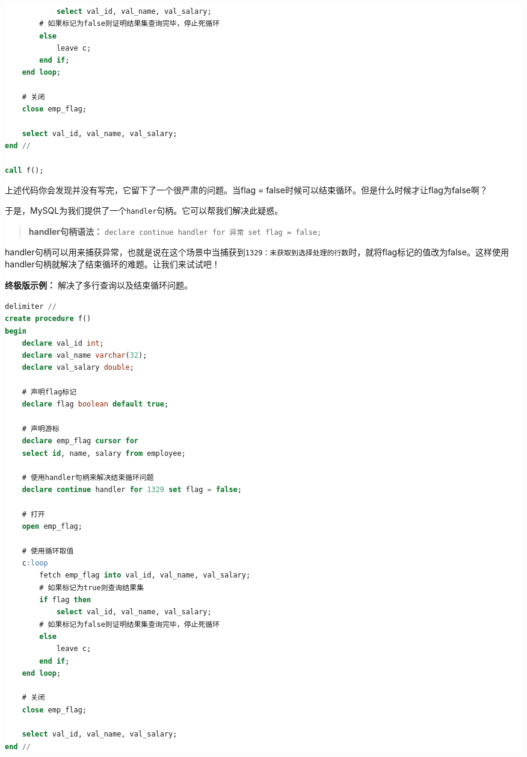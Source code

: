 ```sql
            select val_id, val_name, val_salary;
        # 如果标记为false则证明结果集查询完毕，停止死循环
        else
            leave c;
        end if;
    end loop;

    # 关闭
    close emp_flag;

    select val_id, val_name, val_salary;
end //

call f();
```

上述代码你会发现并没有写完，它留下了一个很严肃的问题。当flag = false时候可以结束循环。但是什么时候才让flag为false啊？

于是，MySQL为我们提供了一个`handler`句柄。它可以帮我们解决此疑惑。

> **handler句柄语法：** `declare continue handler for 异常 set flag = false;`

handler句柄可以用来捕获异常，也就是说在这个场景中当捕获到`1329：未获取到选择处理的行数`时，就将flag标记的值改为false。这样使用handler句柄就解决了结束循环的难题。让我们来试试吧！

**终极版示例：** 解决了多行查询以及结束循环问题。

```sql
delimiter //
create procedure f()
begin
    declare val_id int;
    declare val_name varchar(32);
    declare val_salary double;

    # 声明flag标记
    declare flag boolean default true;

    # 声明游标
    declare emp_flag cursor for
    select id, name, salary from employee;

    # 使用handler句柄来解决结束循环问题
    declare continue handler for 1329 set flag = false;

    # 打开
    open emp_flag;

    # 使用循环取值
    c:loop
        fetch emp_flag into val_id, val_name, val_salary;
        # 如果标记为true则查询结果集
        if flag then
            select val_id, val_name, val_salary;
        # 如果标记为false则证明结果集查询完毕，停止死循环
        else
            leave c;
        end if;
    end loop;

    # 关闭
    close emp_flag;

    select val_id, val_name, val_salary;
end //

```